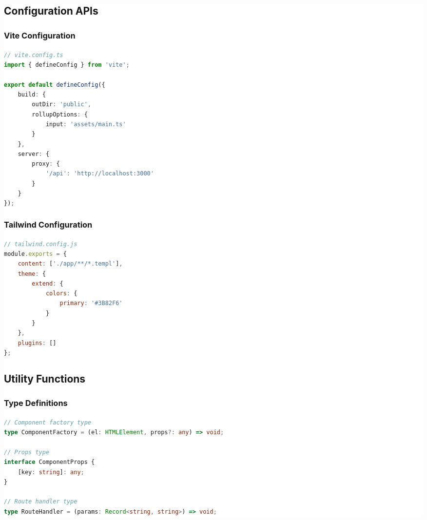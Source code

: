 ## Configuration APIs

### Vite Configuration

```typescript
// vite.config.ts
import { defineConfig } from 'vite';

export default defineConfig({
    build: {
        outDir: 'public',
        rollupOptions: {
            input: 'assets/main.ts'
        }
    },
    server: {
        proxy: {
            '/api': 'http://localhost:3000'
        }
    }
});
```

### Tailwind Configuration

```javascript
// tailwind.config.js
module.exports = {
    content: ['./app/**/*.templ'],
    theme: {
        extend: {
            colors: {
                primary: '#3B82F6'
            }
        }
    },
    plugins: []
};
```

## Utility Functions

### Type Definitions

```typescript
// Component factory type
type ComponentFactory = (el: HTMLElement, props?: any) => void;

// Props type
interface ComponentProps {
    [key: string]: any;
}

// Route handler type
type RouteHandler = (params: Record<string, string>) => void;
```
